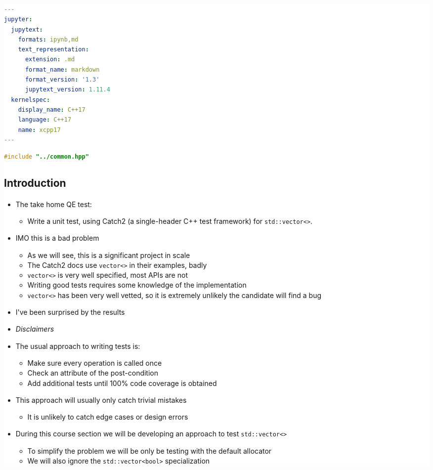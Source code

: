 ```yaml
---
jupyter:
  jupytext:
    formats: ipynb,md
    text_representation:
      extension: .md
      format_name: markdown
      format_version: '1.3'
      jupytext_version: 1.11.4
  kernelspec:
    display_name: C++17
    language: C++17
    name: xcpp17
---
```


```c++ slideshow={"slide_type": "skip"}
#include "../common.hpp"
```


## Introduction
- The take home QE test:
    - Write a unit test, using Catch2 (a single-header C++ test framework) for `std::vector<>`.



- IMO this is a bad problem
    - As we will see, this is a significant project in scale
    - The Catch2 docs use `vector<>` in their examples, badly
    - `vector<>` is very well specified, most APIs are not
    - Writing good tests requires some knowledge of the implementation
    - `vector<>` has been very well vetted, so it is extremely unlikely the candidate will find a bug



- I've been surprised by the results



- _Disclaimers_



- The usual approach to writing tests is:
    - Make sure every operation is called once
    - Check an attribute of the post-condition
    - Add additional tests until 100% code coverage is obtained



- This approach will usually only catch trivial mistakes
    - It is unlikely to catch edge cases or design errors



- During this course section we will be developing an approach to test `std::vector<>`
    - To simplify the problem we will be only be testing with the default allocator
    - We will also ignore the `std::vector<bool>` specialization
